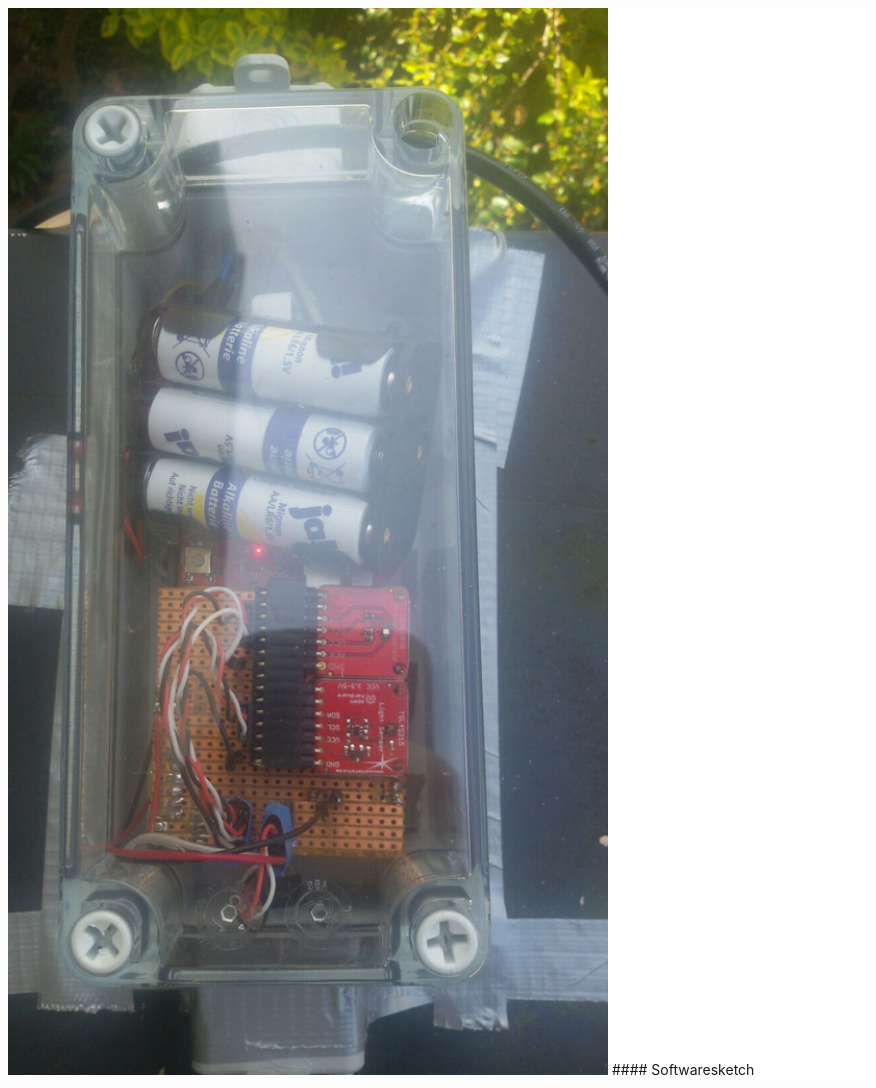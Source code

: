 <img src="https://github.com/SpeckiJ/sensebox_doku/blob/master/images/4c9bb9a4-f4c5-492d-b8e4-84626dac6b9a.jpg" width="600"/>
#### Softwaresketch
